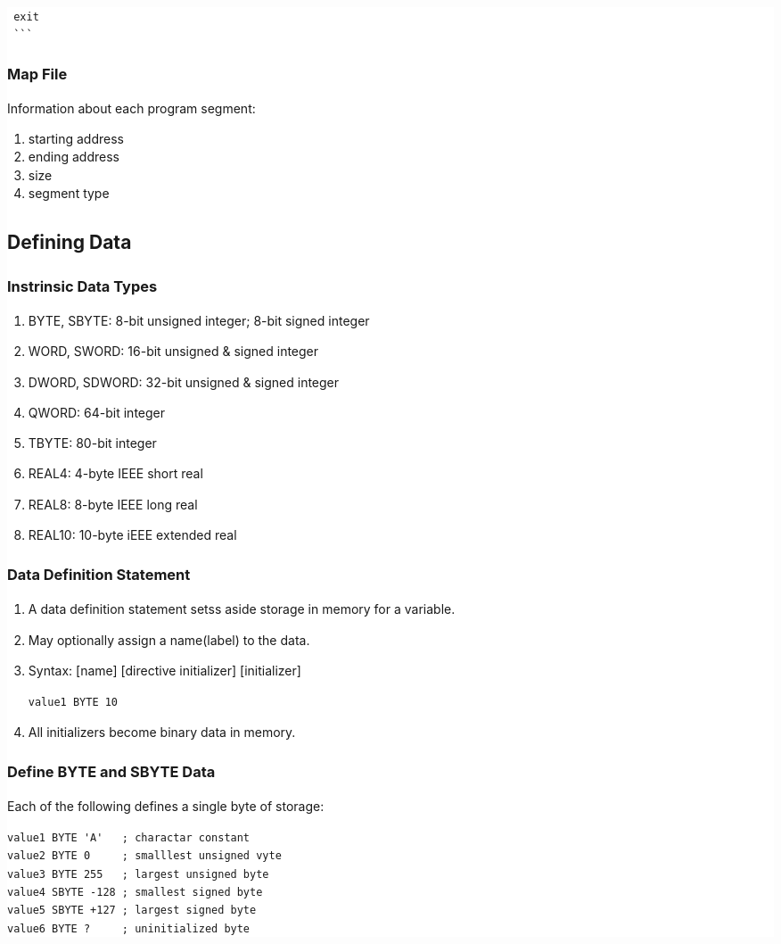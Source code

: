      exit
     ```

### Map File

Information about each program segment:

1.   starting address
2.   ending address
3.   size
4.   segment type

## Defining Data

### Instrinsic Data Types

1.   BYTE, SBYTE: 8-bit unsigned integer; 8-bit signed integer

2.   WORD, SWORD: 16-bit unsigned & signed integer

3.   DWORD, SDWORD: 32-bit unsigned & signed integer

4.   QWORD: 64-bit integer

5.   TBYTE: 80-bit integer

6.   REAL4: 4-byte IEEE short real

7.   REAL8: 8-byte IEEE long real

8.   REAL10: 10-byte iEEE extended real

### Data Definition Statement

1.   A data definition statement setss aside storage in memory for a variable.

2.   May optionally assign a name(label) to the data.

3.   Syntax: [name] [directive initializer] [initializer]

     ```assembly
     value1 BYTE 10
     ```

4.   All initializers become binary data in memory.

### Define BYTE and SBYTE Data

Each of the following defines a single byte of storage:

```assembly
value1 BYTE 'A'   ; charactar constant
value2 BYTE 0     ; smalllest unsigned vyte
value3 BYTE 255   ; largest unsigned byte
value4 SBYTE -128 ; smallest signed byte
value5 SBYTE +127 ; largest signed byte
value6 BYTE ?     ; uninitialized byte
```
